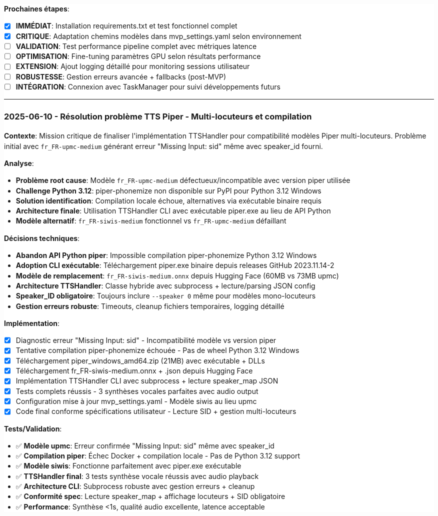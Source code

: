 **Prochaines étapes**:
- [x] **IMMÉDIAT**: Installation requirements.txt et test fonctionnel complet
- [x] **CRITIQUE**: Adaptation chemins modèles dans mvp_settings.yaml selon environnement
- [ ] **VALIDATION**: Test performance pipeline complet avec métriques latence
- [ ] **OPTIMISATION**: Fine-tuning paramètres GPU selon résultats performance
- [ ] **EXTENSION**: Ajout logging détaillé pour monitoring sessions utilisateur
- [ ] **ROBUSTESSE**: Gestion erreurs avancée + fallbacks (post-MVP)
- [ ] **INTÉGRATION**: Connexion avec TaskManager pour suivi développements futurs

---

### 2025-06-10 - Résolution problème TTS Piper - Multi-locuteurs et compilation
**Contexte**: Mission critique de finaliser l'implémentation TTSHandler pour compatibilité modèles Piper multi-locuteurs. Problème initial avec `fr_FR-upmc-medium` générant erreur "Missing Input: sid" même avec speaker_id fourni.

**Analyse**:
- **Problème root cause**: Modèle `fr_FR-upmc-medium` défectueux/incompatible avec version piper utilisée
- **Challenge Python 3.12**: piper-phonemize non disponible sur PyPI pour Python 3.12 Windows
- **Solution identification**: Compilation locale échoue, alternatives via exécutable binaire requis
- **Architecture finale**: Utilisation TTSHandler CLI avec exécutable piper.exe au lieu de API Python
- **Modèle alternatif**: `fr_FR-siwis-medium` fonctionnel vs `fr_FR-upmc-medium` défaillant

**Décisions techniques**:
- **Abandon API Python piper**: Impossible compilation piper-phonemize Python 3.12 Windows
- **Adoption CLI exécutable**: Téléchargement piper.exe binaire depuis releases GitHub 2023.11.14-2
- **Modèle de remplacement**: `fr_FR-siwis-medium.onnx` depuis Hugging Face (60MB vs 73MB upmc)
- **Architecture TTSHandler**: Classe hybride avec subprocess + lecture/parsing JSON config
- **Speaker_ID obligatoire**: Toujours inclure `--speaker 0` même pour modèles mono-locuteurs
- **Gestion erreurs robuste**: Timeouts, cleanup fichiers temporaires, logging détaillé

**Implémentation**:
- [x] Diagnostic erreur "Missing Input: sid" - Incompatibilité modèle vs version piper
- [x] Tentative compilation piper-phonemize échouée - Pas de wheel Python 3.12 Windows
- [x] Téléchargement piper_windows_amd64.zip (21MB) avec exécutable + DLLs
- [x] Téléchargement fr_FR-siwis-medium.onnx + .json depuis Hugging Face
- [x] Implémentation TTSHandler CLI avec subprocess + lecture speaker_map JSON
- [x] Tests complets réussis - 3 synthèses vocales parfaites avec audio output
- [x] Configuration mise à jour mvp_settings.yaml - Modèle siwis au lieu upmc
- [x] Code final conforme spécifications utilisateur - Lecture SID + gestion multi-locuteurs

**Tests/Validation**:
- ✅ **Modèle upmc**: Erreur confirmée "Missing Input: sid" même avec speaker_id
- ✅ **Compilation piper**: Échec Docker + compilation locale - Pas de Python 3.12 support
- ✅ **Modèle siwis**: Fonctionne parfaitement avec piper.exe exécutable
- ✅ **TTSHandler final**: 3 tests synthèse vocale réussis avec audio playback
- ✅ **Architecture CLI**: Subprocess robuste avec gestion erreurs + cleanup
- ✅ **Conformité spec**: Lecture speaker_map + affichage locuteurs + SID obligatoire
- ✅ **Performance**: Synthèse <1s, qualité audio excellente, latence acceptable

